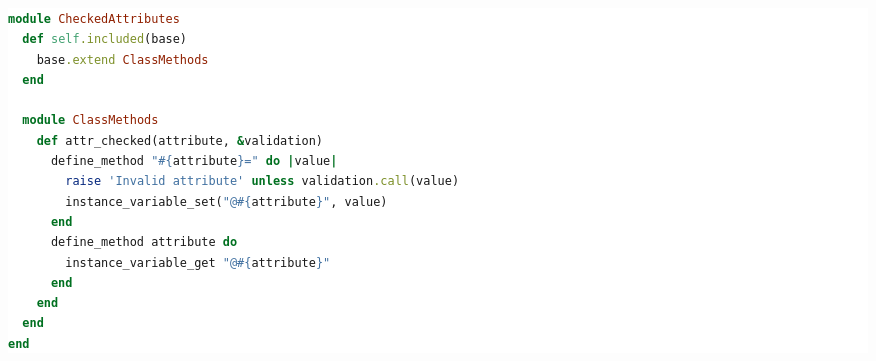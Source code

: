 ```ruby
module CheckedAttributes
  def self.included(base)
    base.extend ClassMethods
  end
  
  module ClassMethods
    def attr_checked(attribute, &validation)
      define_method "#{attribute}=" do |value|
        raise 'Invalid attribute' unless validation.call(value)
        instance_variable_set("@#{attribute}", value)
      end
      define_method attribute do
        instance_variable_get "@#{attribute}"
      end
    end
  end
end
```

